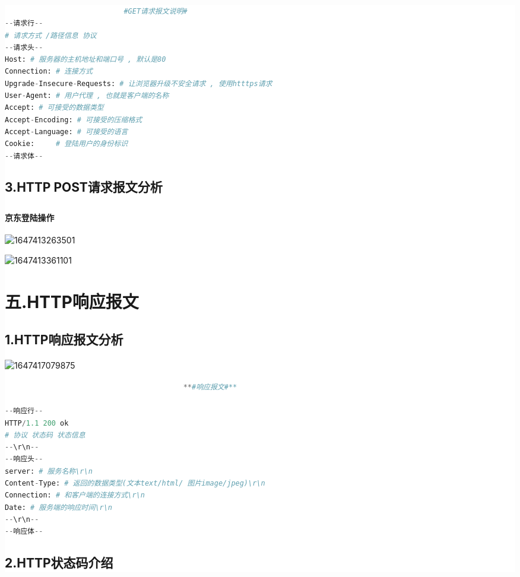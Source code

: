 ```python
                            #GET请求报文说明#
--请求行--
# 请求方式 /路径信息 协议
--请求头--
Host: # 服务器的主机地址和端口号 , 默认是80
Connection: # 连接方式
Upgrade-Insecure-Requests: # 让浏览器升级不安全请求 , 使用htttps请求
User-Agent: # 用户代理 , 也就是客户端的名称
Accept: # 可接受的数据类型
Accept-Encoding: # 可接受的压缩格式
Accept-Language: # 可接受的语言
Cookie:     # 登陆用户的身份标识
--请求体--
```

## 3.HTTP POST请求报文分析

### `京东登陆操作`

![1647413263501](/1647413263501.png)

![1647413361101](/1647413361101.png)



# 五.HTTP响应报文

## 1.HTTP响应报文分析

![1647417079875](/1647417079875.png)

```python
                                          **#响应报文#**

--响应行--
HTTP/1.1 200 ok
# 协议 状态码 状态信息
--\r\n--
--响应头--
server: # 服务名称\r\n
Content-Type: # 返回的数据类型(文本text/html/ 图片image/jpeg)\r\n
Connection: # 和客户端的连接方式\r\n
Date: # 服务端的响应时间\r\n    
--\r\n--   
--响应体--
```

## 2.HTTP状态码介绍
